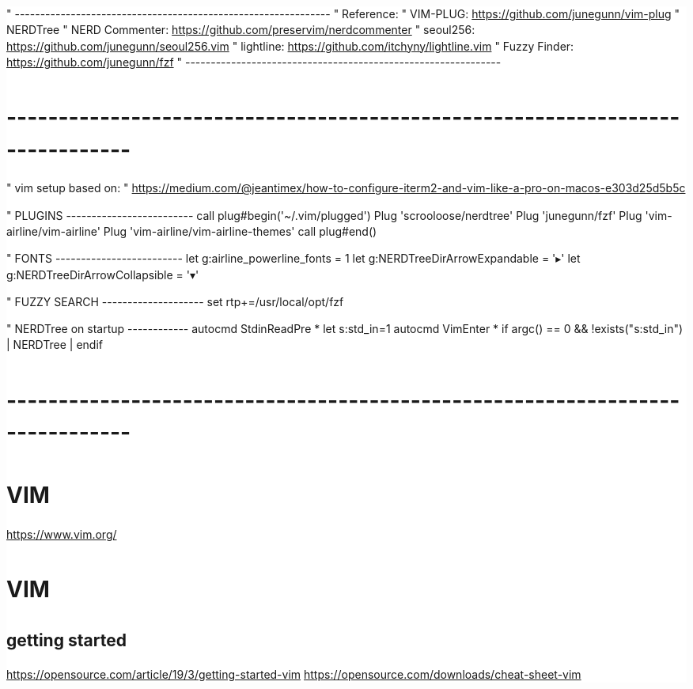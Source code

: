 " --------------------------------------------------------------
" Reference: 
" VIM-PLUG:         https://github.com/junegunn/vim-plug 
" NERDTree
" NERD Commenter:   https://github.com/preservim/nerdcommenter
" seoul256:         https://github.com/junegunn/seoul256.vim
" lightline:        https://github.com/itchyny/lightline.vim
" Fuzzy Finder:     https://github.com/junegunn/fzf
" --------------------------------------------------------------



# -----------------------------------------------------------------------------
" vim setup based on:
"  https://medium.com/@jeantimex/how-to-configure-iterm2-and-vim-like-a-pro-on-macos-e303d25d5b5c


" PLUGINS -------------------------
call plug#begin('~/.vim/plugged')
    Plug 'scrooloose/nerdtree'
    Plug 'junegunn/fzf'
    Plug 'vim-airline/vim-airline'
    Plug 'vim-airline/vim-airline-themes'
call plug#end()


" FONTS  -------------------------
let g:airline_powerline_fonts = 1
let g:NERDTreeDirArrowExpandable = '▸'
let g:NERDTreeDirArrowCollapsible = '▾'


" FUZZY SEARCH --------------------
set rtp+=/usr/local/opt/fzf


" NERDTree on startup ------------
autocmd StdinReadPre * let s:std_in=1
autocmd VimEnter * if argc() == 0 && !exists("s:std_in") | NERDTree | endif
# -----------------------------------------------------------------------------



# VIM
https://www.vim.org/


# VIM
## getting started
https://opensource.com/article/19/3/getting-started-vim
https://opensource.com/downloads/cheat-sheet-vim

